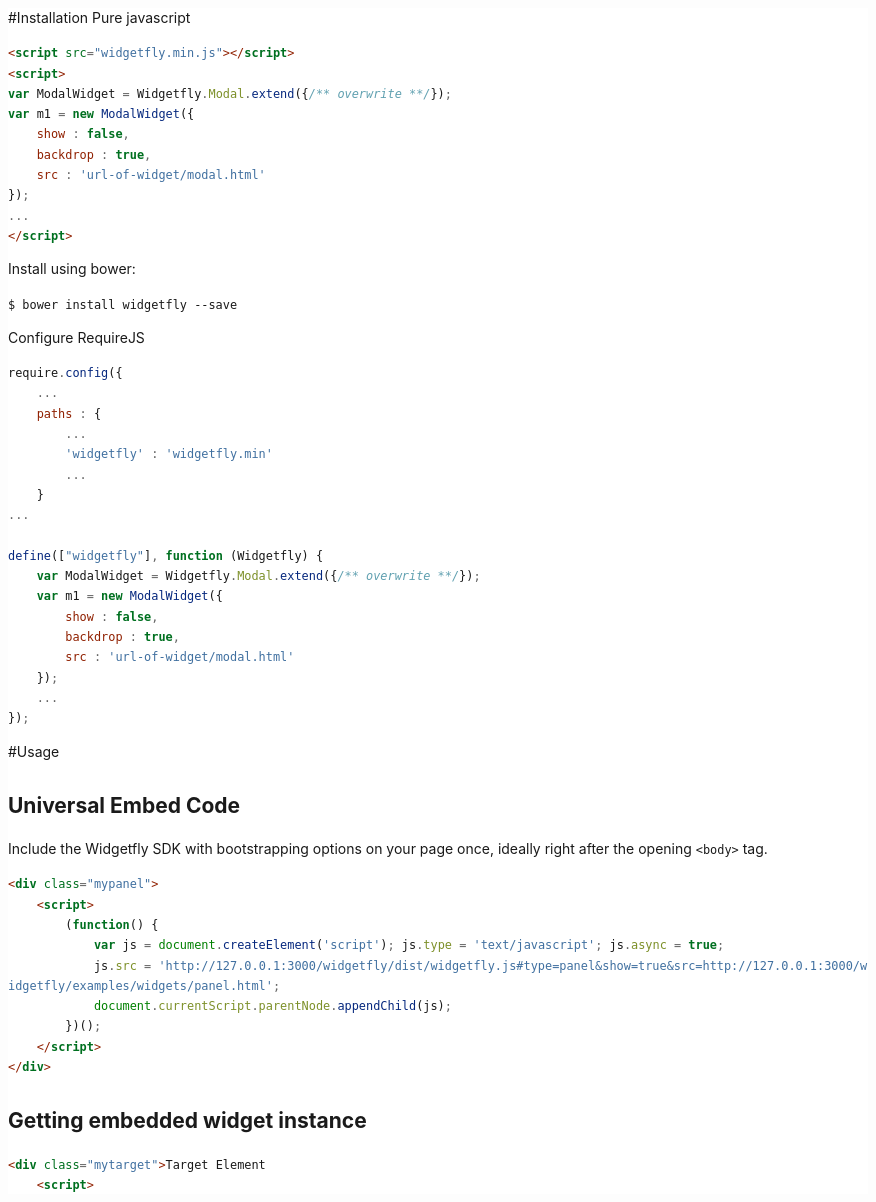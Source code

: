 #Installation
Pure javascript
```html
<script src="widgetfly.min.js"></script>
<script>
var ModalWidget = Widgetfly.Modal.extend({/** overwrite **/});
var m1 = new ModalWidget({
	show : false,
	backdrop : true,
	src : 'url-of-widget/modal.html'
});
...
</script>
```

Install using bower:
```shell
$ bower install widgetfly --save
```
Configure RequireJS
```js
require.config({
	...
	paths : {
		...
		'widgetfly' : 'widgetfly.min'
		...
	}
...

define(["widgetfly"], function (Widgetfly) {
	var ModalWidget = Widgetfly.Modal.extend({/** overwrite **/});
	var m1 = new ModalWidget({
		show : false,
		backdrop : true,
		src : 'url-of-widget/modal.html'
	});
	...
});

```

#Usage
## Universal Embed Code
Include the Widgetfly SDK with bootstrapping options on your page once, ideally right after the opening ```<body>``` tag.
```html
<div class="mypanel">
	<script>
		(function() {
			var js = document.createElement('script'); js.type = 'text/javascript'; js.async = true;
			js.src = 'http://127.0.0.1:3000/widgetfly/dist/widgetfly.js#type=panel&show=true&src=http://127.0.0.1:3000/widgetfly/examples/widgets/panel.html';
			document.currentScript.parentNode.appendChild(js);
		})();
	</script>
</div>

```
## Getting embedded widget instance
```html
<div class="mytarget">Target Element
	<script>
```